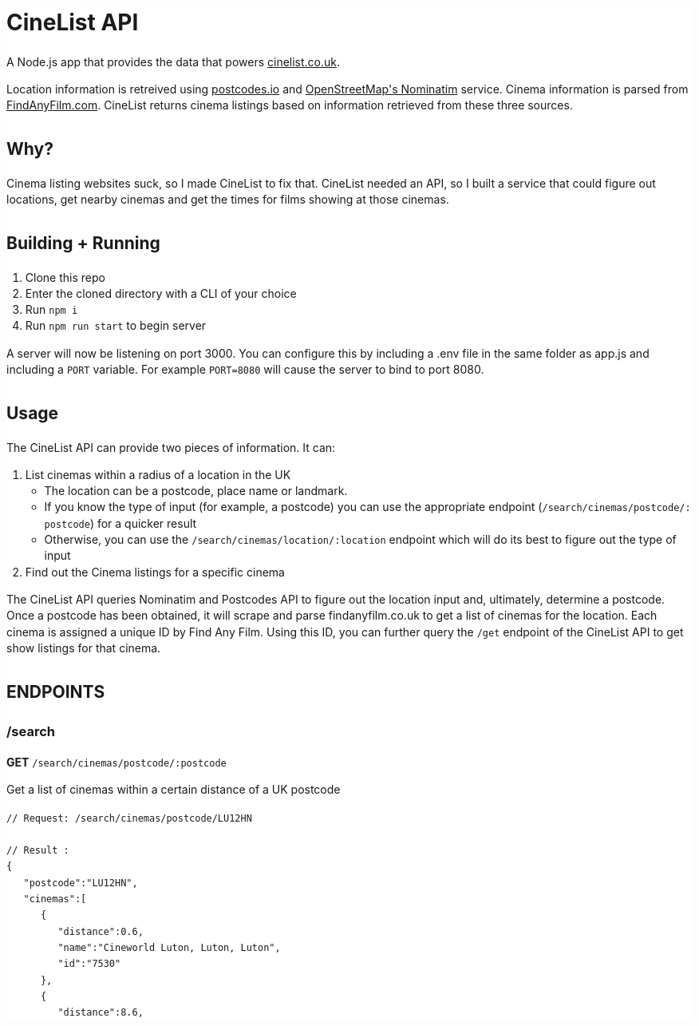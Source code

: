 # CineList API
A Node.js app that provides the data that powers [cinelist.co.uk](http://www.cinelist.co.uk).

Location information is retreived using [postcodes.io](http://postcodes.io/) and [OpenStreetMap's Nominatim](http://wiki.openstreetmap.org/wiki/Nominatim) service.
Cinema information is parsed from [FindAnyFilm.com](http://www.findanyfilm.com/). 
CineList returns cinema listings based on information retrieved from these three sources.

## Why? 
Cinema listing websites suck, so I made CineList to fix that. CineList needed an API, so I built a service that could figure out locations, get nearby cinemas and get the times for films showing at those cinemas. 

## Building + Running

1. Clone this repo
2. Enter the cloned directory with a CLI of your choice
3. Run `npm i`
4. Run `npm run start` to begin server

A server will now be listening on port 3000. You can configure this by including a .env file in the same folder as app.js and including a `PORT` variable. For example `PORT=8080` will cause the server to bind to port 8080.

## Usage

The CineList API can provide two pieces of information. It can:

1. List cinemas within a radius of a location in the UK
   * The location can be a postcode, place name or landmark. 
   * If you know the type of input (for example, a postcode) you can use the appropriate endpoint (`/search/cinemas/postcode/:postcode`) for a quicker result
   * Otherwise, you can use the `/search/cinemas/location/:location` endpoint which will do its best to figure out the type of input
2. Find out the Cinema listings for a specific cinema

The CineList API queries Nominatim and Postcodes API to figure out the location input and, ultimately, determine a postcode. Once a postcode has been obtained, it will scrape and parse findanyfilm.co.uk to get a list of cinemas for the location. Each cinema is assigned a unique ID by Find Any Film. Using this ID, you can further query the `/get` endpoint of the CineList API to get show listings for that cinema.

## ENDPOINTS

### /search

**GET** `/search/cinemas/postcode/:postcode`

Get a list of cinemas within a certain distance of a UK postcode
```
// Request: /search/cinemas/postcode/LU12HN

// Result :
{
   "postcode":"LU12HN",
   "cinemas":[
      {
         "distance":0.6,
         "name":"Cineworld Luton, Luton, Luton",
         "id":"7530"
      },
      {
         "distance":8.6,
```